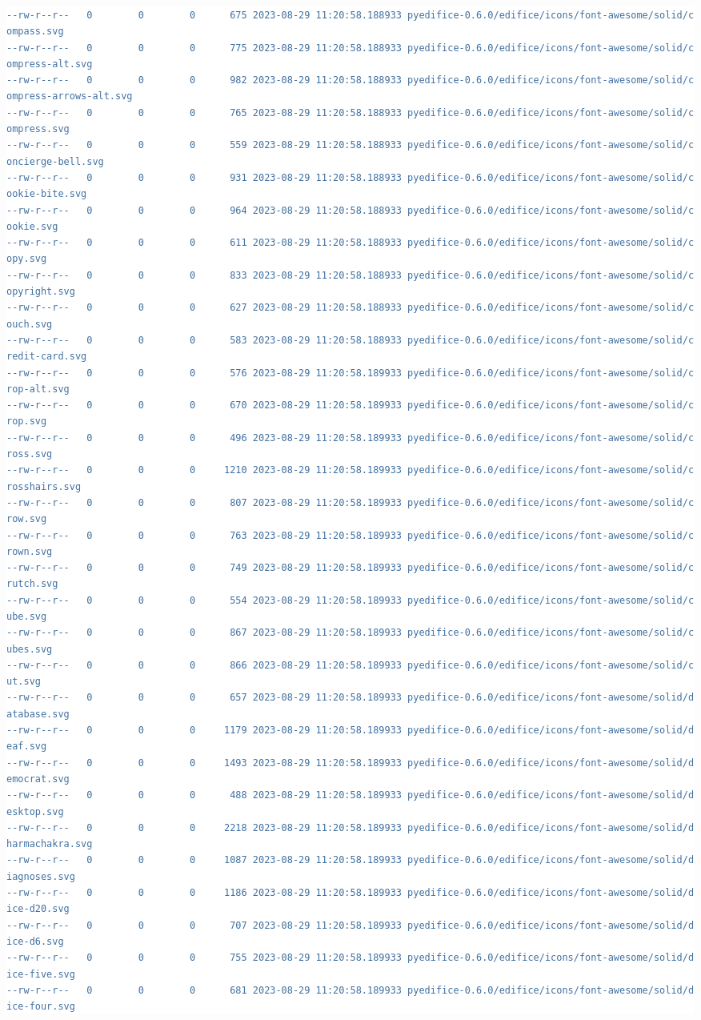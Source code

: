 ```diff
--rw-r--r--   0        0        0      675 2023-08-29 11:20:58.188933 pyedifice-0.6.0/edifice/icons/font-awesome/solid/compass.svg
--rw-r--r--   0        0        0      775 2023-08-29 11:20:58.188933 pyedifice-0.6.0/edifice/icons/font-awesome/solid/compress-alt.svg
--rw-r--r--   0        0        0      982 2023-08-29 11:20:58.188933 pyedifice-0.6.0/edifice/icons/font-awesome/solid/compress-arrows-alt.svg
--rw-r--r--   0        0        0      765 2023-08-29 11:20:58.188933 pyedifice-0.6.0/edifice/icons/font-awesome/solid/compress.svg
--rw-r--r--   0        0        0      559 2023-08-29 11:20:58.188933 pyedifice-0.6.0/edifice/icons/font-awesome/solid/concierge-bell.svg
--rw-r--r--   0        0        0      931 2023-08-29 11:20:58.188933 pyedifice-0.6.0/edifice/icons/font-awesome/solid/cookie-bite.svg
--rw-r--r--   0        0        0      964 2023-08-29 11:20:58.188933 pyedifice-0.6.0/edifice/icons/font-awesome/solid/cookie.svg
--rw-r--r--   0        0        0      611 2023-08-29 11:20:58.188933 pyedifice-0.6.0/edifice/icons/font-awesome/solid/copy.svg
--rw-r--r--   0        0        0      833 2023-08-29 11:20:58.188933 pyedifice-0.6.0/edifice/icons/font-awesome/solid/copyright.svg
--rw-r--r--   0        0        0      627 2023-08-29 11:20:58.188933 pyedifice-0.6.0/edifice/icons/font-awesome/solid/couch.svg
--rw-r--r--   0        0        0      583 2023-08-29 11:20:58.188933 pyedifice-0.6.0/edifice/icons/font-awesome/solid/credit-card.svg
--rw-r--r--   0        0        0      576 2023-08-29 11:20:58.189933 pyedifice-0.6.0/edifice/icons/font-awesome/solid/crop-alt.svg
--rw-r--r--   0        0        0      670 2023-08-29 11:20:58.189933 pyedifice-0.6.0/edifice/icons/font-awesome/solid/crop.svg
--rw-r--r--   0        0        0      496 2023-08-29 11:20:58.189933 pyedifice-0.6.0/edifice/icons/font-awesome/solid/cross.svg
--rw-r--r--   0        0        0     1210 2023-08-29 11:20:58.189933 pyedifice-0.6.0/edifice/icons/font-awesome/solid/crosshairs.svg
--rw-r--r--   0        0        0      807 2023-08-29 11:20:58.189933 pyedifice-0.6.0/edifice/icons/font-awesome/solid/crow.svg
--rw-r--r--   0        0        0      763 2023-08-29 11:20:58.189933 pyedifice-0.6.0/edifice/icons/font-awesome/solid/crown.svg
--rw-r--r--   0        0        0      749 2023-08-29 11:20:58.189933 pyedifice-0.6.0/edifice/icons/font-awesome/solid/crutch.svg
--rw-r--r--   0        0        0      554 2023-08-29 11:20:58.189933 pyedifice-0.6.0/edifice/icons/font-awesome/solid/cube.svg
--rw-r--r--   0        0        0      867 2023-08-29 11:20:58.189933 pyedifice-0.6.0/edifice/icons/font-awesome/solid/cubes.svg
--rw-r--r--   0        0        0      866 2023-08-29 11:20:58.189933 pyedifice-0.6.0/edifice/icons/font-awesome/solid/cut.svg
--rw-r--r--   0        0        0      657 2023-08-29 11:20:58.189933 pyedifice-0.6.0/edifice/icons/font-awesome/solid/database.svg
--rw-r--r--   0        0        0     1179 2023-08-29 11:20:58.189933 pyedifice-0.6.0/edifice/icons/font-awesome/solid/deaf.svg
--rw-r--r--   0        0        0     1493 2023-08-29 11:20:58.189933 pyedifice-0.6.0/edifice/icons/font-awesome/solid/democrat.svg
--rw-r--r--   0        0        0      488 2023-08-29 11:20:58.189933 pyedifice-0.6.0/edifice/icons/font-awesome/solid/desktop.svg
--rw-r--r--   0        0        0     2218 2023-08-29 11:20:58.189933 pyedifice-0.6.0/edifice/icons/font-awesome/solid/dharmachakra.svg
--rw-r--r--   0        0        0     1087 2023-08-29 11:20:58.189933 pyedifice-0.6.0/edifice/icons/font-awesome/solid/diagnoses.svg
--rw-r--r--   0        0        0     1186 2023-08-29 11:20:58.189933 pyedifice-0.6.0/edifice/icons/font-awesome/solid/dice-d20.svg
--rw-r--r--   0        0        0      707 2023-08-29 11:20:58.189933 pyedifice-0.6.0/edifice/icons/font-awesome/solid/dice-d6.svg
--rw-r--r--   0        0        0      755 2023-08-29 11:20:58.189933 pyedifice-0.6.0/edifice/icons/font-awesome/solid/dice-five.svg
--rw-r--r--   0        0        0      681 2023-08-29 11:20:58.189933 pyedifice-0.6.0/edifice/icons/font-awesome/solid/dice-four.svg
```